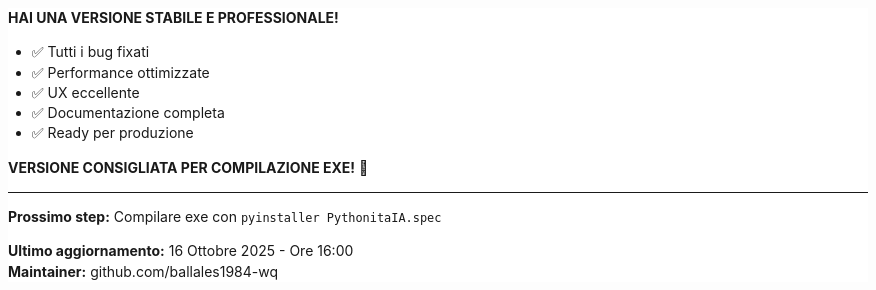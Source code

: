 **HAI UNA VERSIONE STABILE E PROFESSIONALE!**

- ✅ Tutti i bug fixati
- ✅ Performance ottimizzate
- ✅ UX eccellente
- ✅ Documentazione completa
- ✅ Ready per produzione

**VERSIONE CONSIGLIATA PER COMPILAZIONE EXE!** 🚀

---

**Prossimo step:** Compilare exe con `pyinstaller PythonitaIA.spec` 

**Ultimo aggiornamento:** 16 Ottobre 2025 - Ore 16:00  
**Maintainer:** github.com/ballales1984-wq

